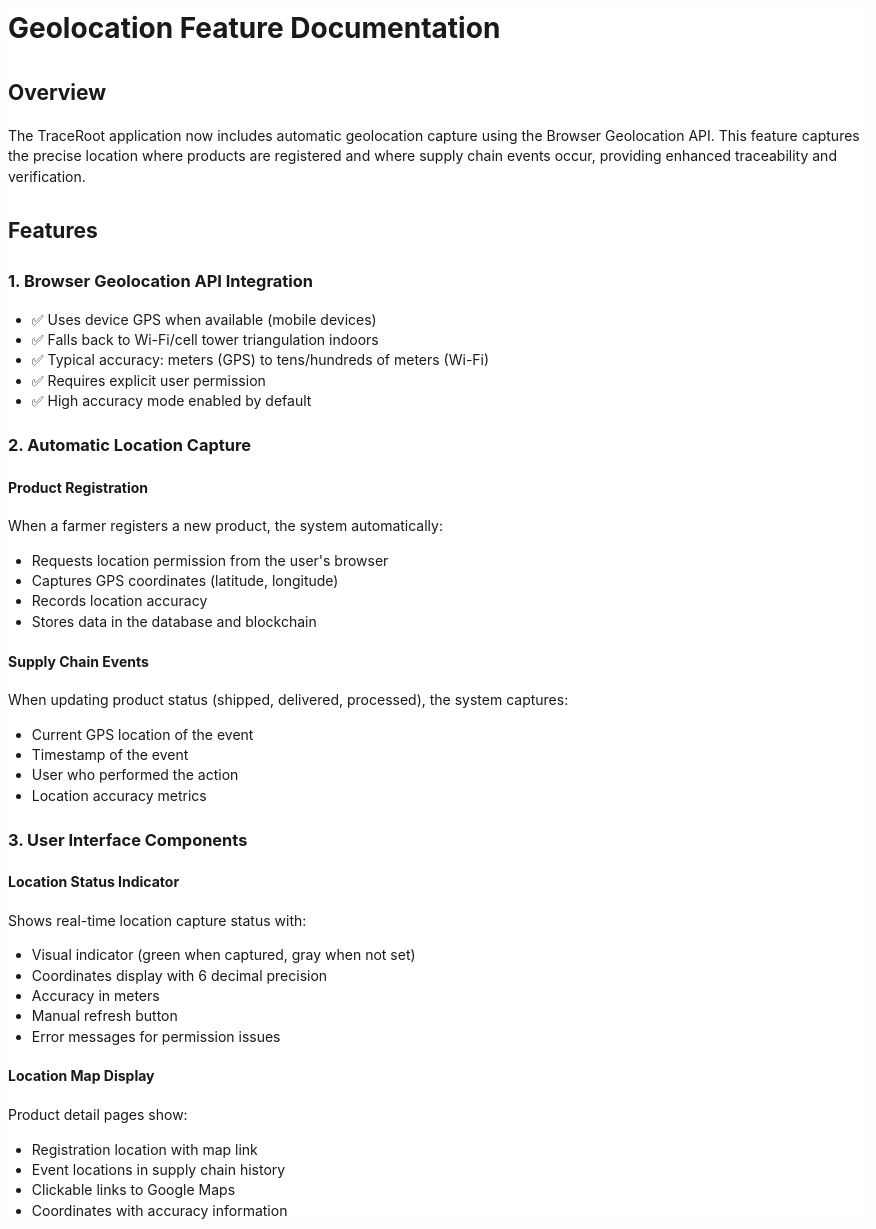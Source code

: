 # Geolocation Feature Documentation

## Overview

The TraceRoot application now includes automatic geolocation capture using the Browser Geolocation API. This feature captures the precise location where products are registered and where supply chain events occur, providing enhanced traceability and verification.

## Features

### 1. **Browser Geolocation API Integration**
- ✅ Uses device GPS when available (mobile devices)
- ✅ Falls back to Wi-Fi/cell tower triangulation indoors
- ✅ Typical accuracy: meters (GPS) to tens/hundreds of meters (Wi-Fi)
- ✅ Requires explicit user permission
- ✅ High accuracy mode enabled by default

### 2. **Automatic Location Capture**

#### Product Registration
When a farmer registers a new product, the system automatically:
- Requests location permission from the user's browser
- Captures GPS coordinates (latitude, longitude)
- Records location accuracy
- Stores data in the database and blockchain

#### Supply Chain Events
When updating product status (shipped, delivered, processed), the system captures:
- Current GPS location of the event
- Timestamp of the event
- User who performed the action
- Location accuracy metrics

### 3. **User Interface Components**

#### Location Status Indicator
Shows real-time location capture status with:
- Visual indicator (green when captured, gray when not set)
- Coordinates display with 6 decimal precision
- Accuracy in meters
- Manual refresh button
- Error messages for permission issues

#### Location Map Display
Product detail pages show:
- Registration location with map link
- Event locations in supply chain history
- Clickable links to Google Maps
- Coordinates with accuracy information
